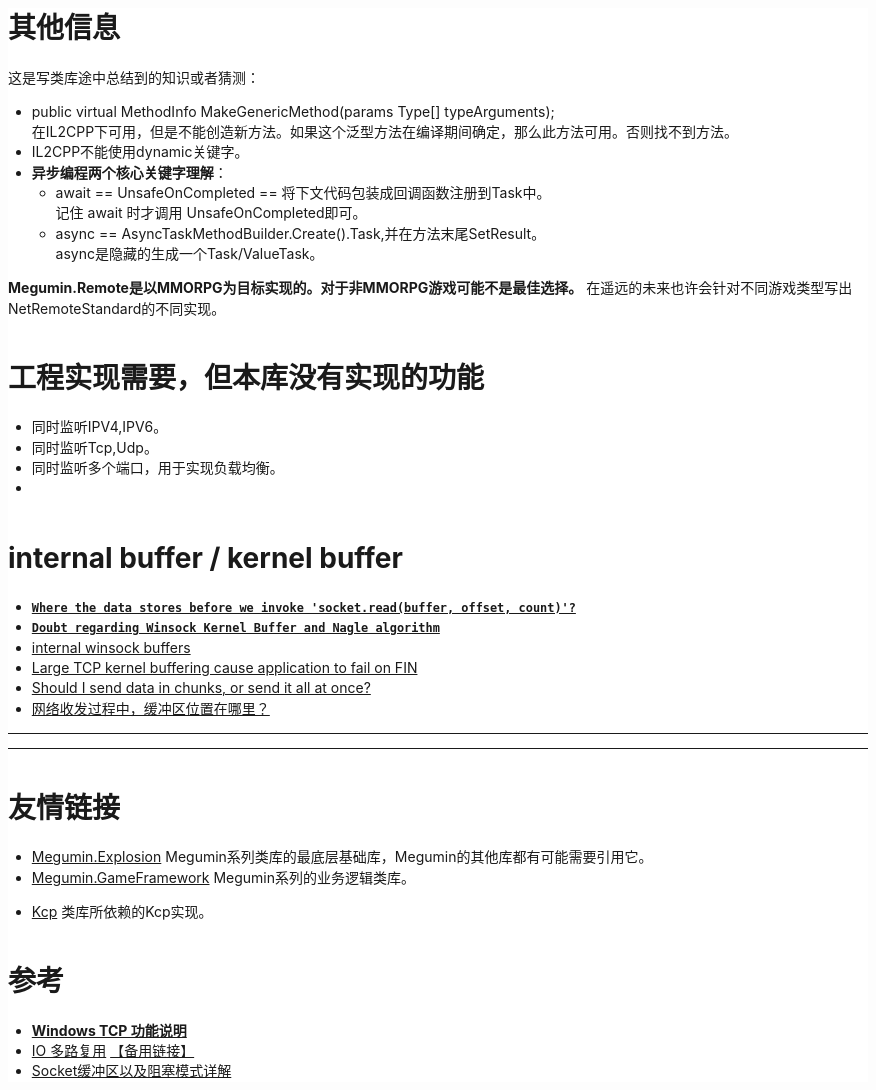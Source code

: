 # 其他信息

这是写类库途中总结到的知识或者猜测：
- public virtual MethodInfo MakeGenericMethod(params Type[] typeArguments);  
  在IL2CPP下可用，但是不能创造新方法。如果这个泛型方法在编译期间确定，那么此方法可用。否则找不到方法。
- IL2CPP不能使用dynamic关键字。
- **异步编程两个核心关键字理解**：  
    + await == UnsafeOnCompleted == 将下文代码包装成回调函数注册到Task中。  
    记住 await 时才调用 UnsafeOnCompleted即可。
    + async == AsyncTaskMethodBuilder.Create().Task,并在方法末尾SetResult。  
    async是隐藏的生成一个Task/ValueTask。

**Megumin.Remote是以MMORPG为目标实现的。对于非MMORPG游戏可能不是最佳选择。** 在遥远的未来也许会针对不同游戏类型写出NetRemoteStandard的不同实现。

# 工程实现需要，但本库没有实现的功能
- 同时监听IPV4,IPV6。
- 同时监听Tcp,Udp。
- 同时监听多个端口，用于实现负载均衡。
- 
# internal buffer / kernel buffer
- [**`Where the data stores before we invoke 'socket.read(buffer, offset, count)'?`**](https://stackoverflow.com/questions/59018603/where-the-data-stores-before-we-invoke-socket-readbuffer-offset-count/59024582#59024582)
- [**`Doubt regarding Winsock Kernel Buffer and Nagle algorithm`**](https://stackoverflow.com/questions/1017507/doubt-regarding-winsock-kernel-buffer-and-nagle-algorithm/1017565#1017565)
- [internal winsock buffers](https://forums.codeguru.com/showthread.php?429350-internal-winsock-buffers)  
- [Large TCP kernel buffering cause application to fail on FIN](https://stackoverflow.com/questions/74883959/large-tcp-kernel-buffering-cause-application-to-fail-on-fin)
- [Should I send data in chunks, or send it all at once?](https://stackoverflow.com/questions/42258274/should-i-send-data-in-chunks-or-send-it-all-at-once/42260182#42260182)
- [网络收发过程中，缓冲区位置在哪里？](https://www.jianshu.com/p/9bf818aaa82d)


---
---

# 友情链接
- [Megumin.Explosion](https://github.com/KumoKyaku/Megumin.Explosion) Megumin系列类库的最底层基础库，Megumin的其他库都有可能需要引用它。
- [Megumin.GameFramework](https://github.com/KumoKyaku/Megumin.GameFramework) Megumin系列的业务逻辑类库。
+ [Kcp](https://github.com/KumoKyaku/KCP) 类库所依赖的Kcp实现。



# 参考
- [**Windows TCP 功能说明**](https://learn.microsoft.com/zh-cn/troubleshoot/windows-server/networking/description-tcp-features)
- [IO 多路复用](https://mp.weixin.qq.com/s/YdIdoZ_yusVWza1PU7lWaw)  [【备用链接】](https://zhuanlan.zhihu.com/p/359794948)  
- [Socket缓冲区以及阻塞模式详解](http://c.biancheng.net/view/2349.html)
  